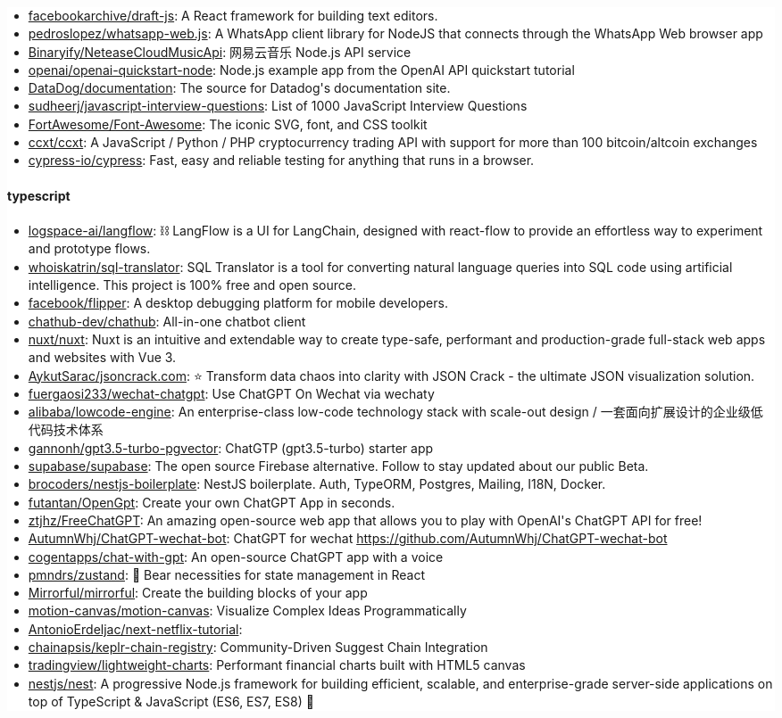 * [facebookarchive/draft-js](https://github.com/facebookarchive/draft-js): A React framework for building text editors.
* [pedroslopez/whatsapp-web.js](https://github.com/pedroslopez/whatsapp-web.js): A WhatsApp client library for NodeJS that connects through the WhatsApp Web browser app
* [Binaryify/NeteaseCloudMusicApi](https://github.com/Binaryify/NeteaseCloudMusicApi): 网易云音乐 Node.js API service
* [openai/openai-quickstart-node](https://github.com/openai/openai-quickstart-node): Node.js example app from the OpenAI API quickstart tutorial
* [DataDog/documentation](https://github.com/DataDog/documentation): The source for Datadog's documentation site.
* [sudheerj/javascript-interview-questions](https://github.com/sudheerj/javascript-interview-questions): List of 1000 JavaScript Interview Questions
* [FortAwesome/Font-Awesome](https://github.com/FortAwesome/Font-Awesome): The iconic SVG, font, and CSS toolkit
* [ccxt/ccxt](https://github.com/ccxt/ccxt): A JavaScript / Python / PHP cryptocurrency trading API with support for more than 100 bitcoin/altcoin exchanges
* [cypress-io/cypress](https://github.com/cypress-io/cypress): Fast, easy and reliable testing for anything that runs in a browser.

#### typescript
* [logspace-ai/langflow](https://github.com/logspace-ai/langflow): ⛓️ LangFlow is a UI for LangChain, designed with react-flow to provide an effortless way to experiment and prototype flows.
* [whoiskatrin/sql-translator](https://github.com/whoiskatrin/sql-translator): SQL Translator is a tool for converting natural language queries into SQL code using artificial intelligence. This project is 100% free and open source.
* [facebook/flipper](https://github.com/facebook/flipper): A desktop debugging platform for mobile developers.
* [chathub-dev/chathub](https://github.com/chathub-dev/chathub): All-in-one chatbot client
* [nuxt/nuxt](https://github.com/nuxt/nuxt): Nuxt is an intuitive and extendable way to create type-safe, performant and production-grade full-stack web apps and websites with Vue 3.
* [AykutSarac/jsoncrack.com](https://github.com/AykutSarac/jsoncrack.com): ⭐️ Transform data chaos into clarity with JSON Crack - the ultimate JSON visualization solution.
* [fuergaosi233/wechat-chatgpt](https://github.com/fuergaosi233/wechat-chatgpt): Use ChatGPT On Wechat via wechaty
* [alibaba/lowcode-engine](https://github.com/alibaba/lowcode-engine): An enterprise-class low-code technology stack with scale-out design / 一套面向扩展设计的企业级低代码技术体系
* [gannonh/gpt3.5-turbo-pgvector](https://github.com/gannonh/gpt3.5-turbo-pgvector): ChatGTP (gpt3.5-turbo) starter app
* [supabase/supabase](https://github.com/supabase/supabase): The open source Firebase alternative. Follow to stay updated about our public Beta.
* [brocoders/nestjs-boilerplate](https://github.com/brocoders/nestjs-boilerplate): NestJS boilerplate. Auth, TypeORM, Postgres, Mailing, I18N, Docker.
* [futantan/OpenGpt](https://github.com/futantan/OpenGpt): Create your own ChatGPT App in seconds.
* [ztjhz/FreeChatGPT](https://github.com/ztjhz/FreeChatGPT): An amazing open-source web app that allows you to play with OpenAI's ChatGPT API for free!
* [AutumnWhj/ChatGPT-wechat-bot](https://github.com/AutumnWhj/ChatGPT-wechat-bot): ChatGPT for wechat https://github.com/AutumnWhj/ChatGPT-wechat-bot
* [cogentapps/chat-with-gpt](https://github.com/cogentapps/chat-with-gpt): An open-source ChatGPT app with a voice
* [pmndrs/zustand](https://github.com/pmndrs/zustand): 🐻 Bear necessities for state management in React
* [Mirrorful/mirrorful](https://github.com/Mirrorful/mirrorful): Create the building blocks of your app
* [motion-canvas/motion-canvas](https://github.com/motion-canvas/motion-canvas): Visualize Complex Ideas Programmatically
* [AntonioErdeljac/next-netflix-tutorial](https://github.com/AntonioErdeljac/next-netflix-tutorial): 
* [chainapsis/keplr-chain-registry](https://github.com/chainapsis/keplr-chain-registry): Community-Driven Suggest Chain Integration
* [tradingview/lightweight-charts](https://github.com/tradingview/lightweight-charts): Performant financial charts built with HTML5 canvas
* [nestjs/nest](https://github.com/nestjs/nest): A progressive Node.js framework for building efficient, scalable, and enterprise-grade server-side applications on top of TypeScript & JavaScript (ES6, ES7, ES8) 🚀